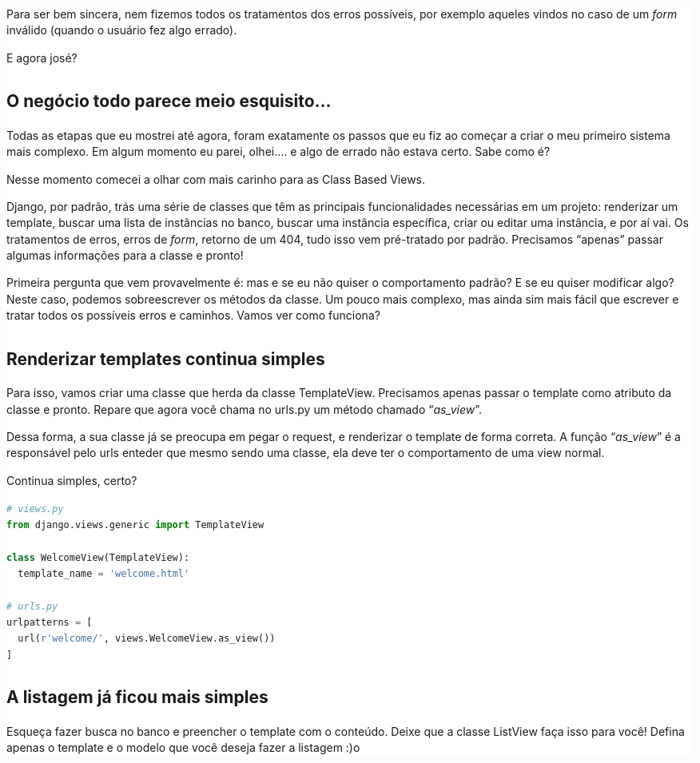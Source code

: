 Para ser bem sincera, nem fizemos todos os tratamentos dos erros possíveis, por exemplo aqueles vindos no caso de um *form* inválido (quando o usuário fez algo errado).

E agora josé?


## O negócio todo parece meio esquisito…

Todas as etapas que eu mostrei até agora, foram exatamente os passos que eu fiz ao começar a criar o meu primeiro sistema mais complexo. Em algum momento eu parei, olhei…. e algo de errado não estava certo. Sabe como é?

Nesse momento comecei a olhar com mais carinho para as Class Based Views.

Django, por padrão, trás uma série de classes que têm as principais funcionalidades necessárias em um projeto: renderizar um template, buscar uma lista de instâncias no banco, 
buscar uma instância específica, criar ou editar uma instância, e por aí vai. 
Os tratamentos de erros, erros de *form*, retorno de um 404, tudo isso vem pré-tratado por padrão. Precisamos “apenas” passar algumas informações para a classe e pronto!

Primeira pergunta que vem provavelmente é: mas e se eu não quiser o comportamento padrão? E se eu quiser modificar algo? Neste caso, podemos sobreescrever os métodos da classe. Um pouco mais complexo, mas ainda sim mais fácil que escrever e tratar todos os possíveis erros e caminhos. Vamos ver como funciona?

## Renderizar templates continua simples

Para isso, vamos criar uma classe que herda da classe TemplateView. Precisamos apenas passar o template como atributo da classe e pronto. Repare que agora você chama no urls.py um método chamado “*as_view*”.

Dessa forma, a sua classe já se preocupa em pegar o request, e renderizar o template de forma correta. A função “*as_view*” é a responsável pelo urls enteder que mesmo sendo uma classe, ela deve ter o comportamento de uma view normal.

Continua simples, certo?


```python
# views.py
from django.views.generic import TemplateView

class WelcomeView(TemplateView):
  template_name = 'welcome.html'
  
# urls.py
urlpatterns = [
  url(r'welcome/', views.WelcomeView.as_view()) 
]
```

## A listagem já ficou mais simples

Esqueça fazer busca no banco e preencher o template com o conteúdo. Deixe que a classe ListView faça isso para você! Defina apenas o template e o modelo que você deseja fazer a listagem :)o
